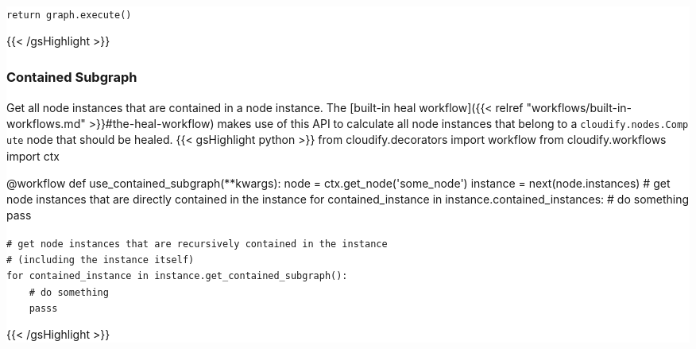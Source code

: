     return graph.execute()
{{< /gsHighlight >}}

### Contained Subgraph
Get all node instances that are contained in a node instance. The [built-in heal workflow]({{< relref "workflows/built-in-workflows.md" >}}#the-heal-workflow)
makes use of this API to calculate all node instances that belong to a `cloudify.nodes.Compute` node that should be healed.
{{< gsHighlight python >}}
from cloudify.decorators import workflow
from cloudify.workflows import ctx

@workflow
def use_contained_subgraph(**kwargs):
    node = ctx.get_node('some_node')
    instance = next(node.instances)
    # get node instances that are directly contained in the instance
    for contained_instance in instance.contained_instances:
        # do something
        pass

    # get node instances that are recursively contained in the instance
    # (including the instance itself)
    for contained_instance in instance.get_contained_subgraph():
        # do something
        passs
{{< /gsHighlight >}}
